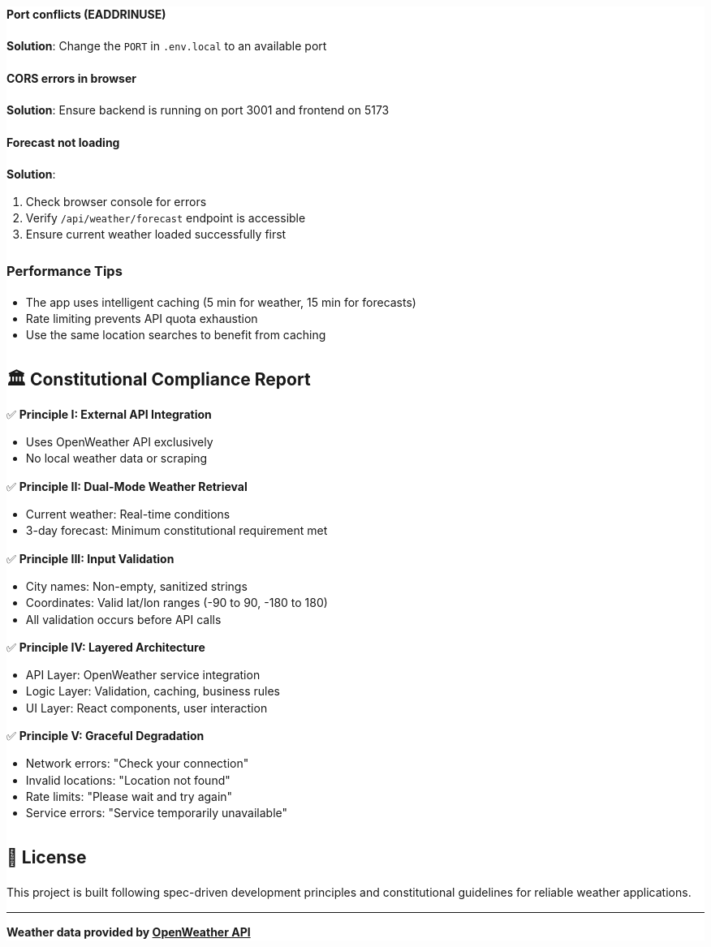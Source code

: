 #### Port conflicts (EADDRINUSE)
**Solution**: Change the `PORT` in `.env.local` to an available port

#### CORS errors in browser
**Solution**: Ensure backend is running on port 3001 and frontend on 5173

#### Forecast not loading
**Solution**: 
1. Check browser console for errors
2. Verify `/api/weather/forecast` endpoint is accessible
3. Ensure current weather loaded successfully first

### Performance Tips
- The app uses intelligent caching (5 min for weather, 15 min for forecasts)
- Rate limiting prevents API quota exhaustion
- Use the same location searches to benefit from caching

## 🏛️ Constitutional Compliance Report

✅ **Principle I: External API Integration**
- Uses OpenWeather API exclusively
- No local weather data or scraping

✅ **Principle II: Dual-Mode Weather Retrieval**
- Current weather: Real-time conditions
- 3-day forecast: Minimum constitutional requirement met

✅ **Principle III: Input Validation**
- City names: Non-empty, sanitized strings
- Coordinates: Valid lat/lon ranges (-90 to 90, -180 to 180)
- All validation occurs before API calls

✅ **Principle IV: Layered Architecture**
- API Layer: OpenWeather service integration
- Logic Layer: Validation, caching, business rules
- UI Layer: React components, user interaction

✅ **Principle V: Graceful Degradation**
- Network errors: "Check your connection"
- Invalid locations: "Location not found"
- Rate limits: "Please wait and try again"
- Service errors: "Service temporarily unavailable"

## 📄 License

This project is built following spec-driven development principles and constitutional guidelines for reliable weather applications.

---

**Weather data provided by [OpenWeather API](https://openweathermap.org/)**
